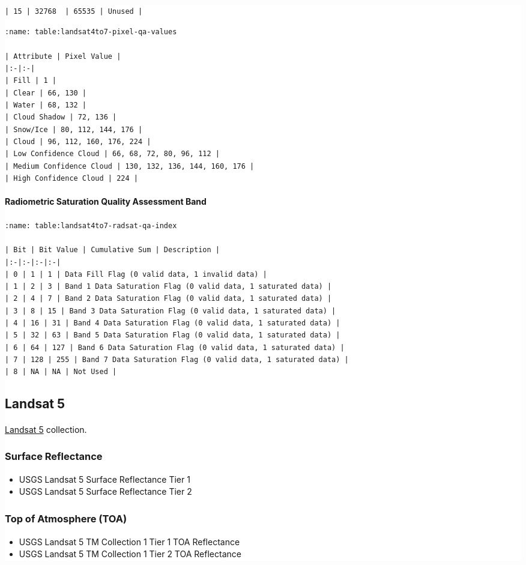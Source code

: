 ```{table} Landsat 4-7 Pixel Quality Assessment Bit Index
| 15 | 32768  | 65535 | Unused |

```

```{table} Landsat 4-7 Pixel Quality Assessment Values
:name: table:landsat4to7-pixel-qa-values

| Attribute | Pixel Value |
|:-|:-|
| Fill | 1 |
| Clear | 66, 130 |
| Water | 68, 132 |
| Cloud Shadow | 72, 136 |
| Snow/Ice | 80, 112, 144, 176 |
| Cloud | 96, 112, 160, 176, 224 |
| Low Confidence Cloud | 66, 68, 72, 80, 96, 112 |
| Medium Confidence Cloud | 130, 132, 136, 144, 160, 176 |
| High Confidence Cloud | 224 |

```

####  Radiometric Saturation Quality Assessment Band

```{table} Landsat 4-7 Radiometric Saturation Quality Assessment Bit Index
:name: table:landsat4to7-radsat-qa-index

| Bit | Bit Value | Cumulative Sum | Description |
|:-|:-|:-|:-|
| 0 | 1 | 1 | Data Fill Flag (0 valid data, 1 invalid data) |
| 1 | 2 | 3 | Band 1 Data Saturation Flag (0 valid data, 1 saturated data) |
| 2 | 4 | 7 | Band 2 Data Saturation Flag (0 valid data, 1 saturated data) |
| 3 | 8 | 15 | Band 3 Data Saturation Flag (0 valid data, 1 saturated data) |
| 4 | 16 | 31 | Band 4 Data Saturation Flag (0 valid data, 1 saturated data) |
| 5 | 32 | 63 | Band 5 Data Saturation Flag (0 valid data, 1 saturated data) |
| 6 | 64 | 127 | Band 6 Data Saturation Flag (0 valid data, 1 saturated data) |
| 7 | 128 | 255 | Band 7 Data Saturation Flag (0 valid data, 1 saturated data) |
| 8 | NA | NA | Not Used |

```

## Landsat 5

[Landsat 5](https://developers.google.com/earth-engine/datasets/catalog/landsat-5) collection.

### Surface Reflectance

* USGS Landsat 5 Surface Reflectance Tier 1
* USGS Landsat 5 Surface Reflectance Tier 2

### Top of Atmosphere (TOA)

* USGS Landsat 5 TM Collection 1 Tier 1 TOA Reflectance
* USGS Landsat 5 TM Collection 1 Tier 2 TOA Reflectance
